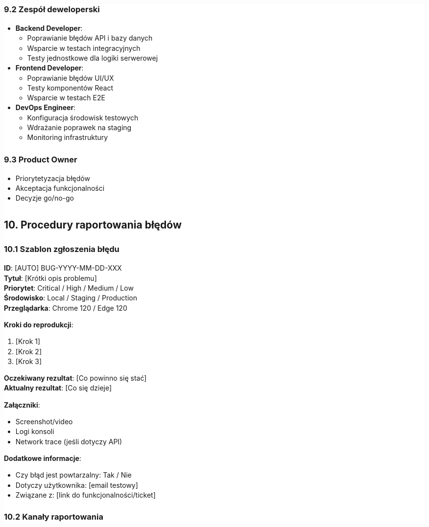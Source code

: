 ### 9.2 Zespół deweloperski

- **Backend Developer**:
  - Poprawianie błędów API i bazy danych
  - Wsparcie w testach integracyjnych
  - Testy jednostkowe dla logiki serwerowej
- **Frontend Developer**:
  - Poprawianie błędów UI/UX
  - Testy komponentów React
  - Wsparcie w testach E2E
- **DevOps Engineer**:
  - Konfiguracja środowisk testowych
  - Wdrażanie poprawek na staging
  - Monitoring infrastruktury

### 9.3 Product Owner

- Priorytetyzacja błędów
- Akceptacja funkcjonalności
- Decyzje go/no-go

## 10. Procedury raportowania błędów

### 10.1 Szablon zgłoszenia błędu

**ID**: [AUTO] BUG-YYYY-MM-DD-XXX  
**Tytuł**: [Krótki opis problemu]  
**Priorytet**: Critical / High / Medium / Low  
**Środowisko**: Local / Staging / Production  
**Przeglądarka**: Chrome 120 / Edge 120

**Kroki do reprodukcji**:

1. [Krok 1]
2. [Krok 2]
3. [Krok 3]

**Oczekiwany rezultat**: [Co powinno się stać]  
**Aktualny rezultat**: [Co się dzieje]

**Załączniki**:

- Screenshot/video
- Logi konsoli
- Network trace (jeśli dotyczy API)

**Dodatkowe informacje**:

- Czy błąd jest powtarzalny: Tak / Nie
- Dotyczy użytkownika: [email testowy]
- Związane z: [link do funkcjonalności/ticket]

### 10.2 Kanały raportowania
